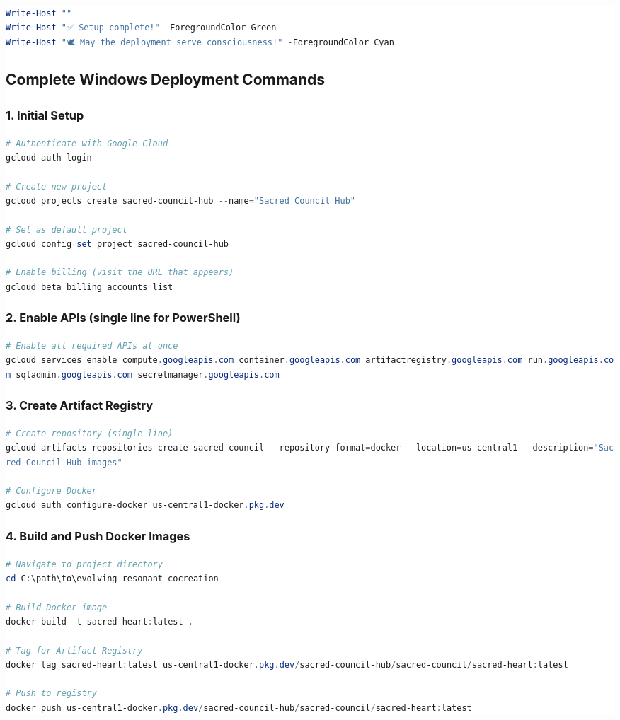```powershell
Write-Host ""
Write-Host "✅ Setup complete!" -ForegroundColor Green
Write-Host "🕊️ May the deployment serve consciousness!" -ForegroundColor Cyan
```

## Complete Windows Deployment Commands

### 1. Initial Setup

```powershell
# Authenticate with Google Cloud
gcloud auth login

# Create new project
gcloud projects create sacred-council-hub --name="Sacred Council Hub"

# Set as default project
gcloud config set project sacred-council-hub

# Enable billing (visit the URL that appears)
gcloud beta billing accounts list
```

### 2. Enable APIs (single line for PowerShell)

```powershell
# Enable all required APIs at once
gcloud services enable compute.googleapis.com container.googleapis.com artifactregistry.googleapis.com run.googleapis.com sqladmin.googleapis.com secretmanager.googleapis.com
```

### 3. Create Artifact Registry

```powershell
# Create repository (single line)
gcloud artifacts repositories create sacred-council --repository-format=docker --location=us-central1 --description="Sacred Council Hub images"

# Configure Docker
gcloud auth configure-docker us-central1-docker.pkg.dev
```

### 4. Build and Push Docker Images

```powershell
# Navigate to project directory
cd C:\path\to\evolving-resonant-cocreation

# Build Docker image
docker build -t sacred-heart:latest .

# Tag for Artifact Registry
docker tag sacred-heart:latest us-central1-docker.pkg.dev/sacred-council-hub/sacred-council/sacred-heart:latest

# Push to registry
docker push us-central1-docker.pkg.dev/sacred-council-hub/sacred-council/sacred-heart:latest
```
